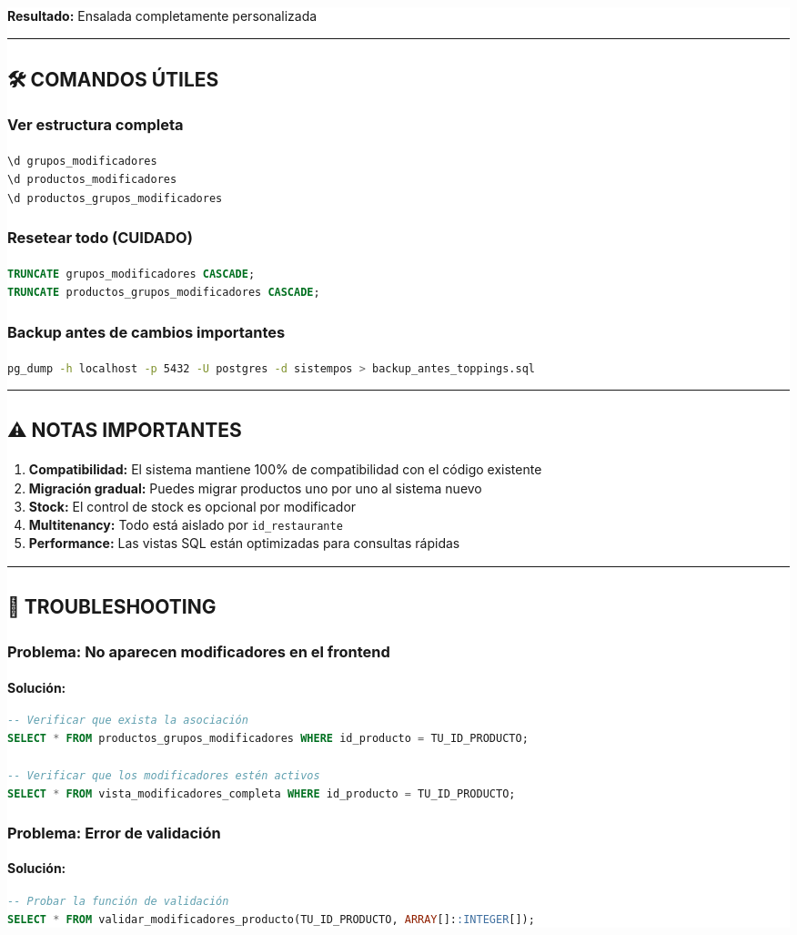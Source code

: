 **Resultado:** Ensalada completamente personalizada

---

## 🛠️ COMANDOS ÚTILES

### Ver estructura completa
```sql
\d grupos_modificadores
\d productos_modificadores
\d productos_grupos_modificadores
```

### Resetear todo (CUIDADO)
```sql
TRUNCATE grupos_modificadores CASCADE;
TRUNCATE productos_grupos_modificadores CASCADE;
```

### Backup antes de cambios importantes
```bash
pg_dump -h localhost -p 5432 -U postgres -d sistempos > backup_antes_toppings.sql
```

---

## ⚠️ NOTAS IMPORTANTES

1. **Compatibilidad:** El sistema mantiene 100% de compatibilidad con el código existente
2. **Migración gradual:** Puedes migrar productos uno por uno al sistema nuevo
3. **Stock:** El control de stock es opcional por modificador
4. **Multitenancy:** Todo está aislado por `id_restaurante`
5. **Performance:** Las vistas SQL están optimizadas para consultas rápidas

---

## 🐛 TROUBLESHOOTING

### Problema: No aparecen modificadores en el frontend
**Solución:**
```sql
-- Verificar que exista la asociación
SELECT * FROM productos_grupos_modificadores WHERE id_producto = TU_ID_PRODUCTO;

-- Verificar que los modificadores estén activos
SELECT * FROM vista_modificadores_completa WHERE id_producto = TU_ID_PRODUCTO;
```

### Problema: Error de validación
**Solución:**
```sql
-- Probar la función de validación
SELECT * FROM validar_modificadores_producto(TU_ID_PRODUCTO, ARRAY[]::INTEGER[]);
```
